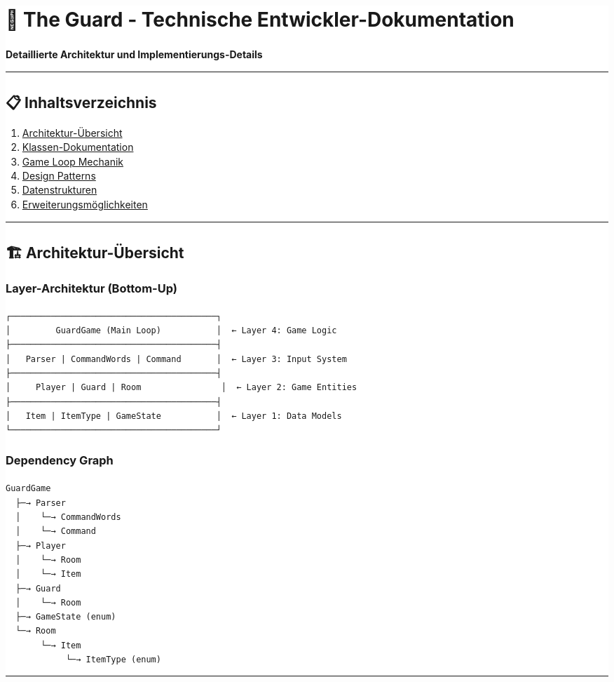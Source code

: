 # 🔧 The Guard - Technische Entwickler-Dokumentation

**Detaillierte Architektur und Implementierungs-Details**

---

## 📋 Inhaltsverzeichnis

1. [Architektur-Übersicht](#architektur-übersicht)
2. [Klassen-Dokumentation](#klassen-dokumentation)
3. [Game Loop Mechanik](#game-loop-mechanik)
4. [Design Patterns](#design-patterns)
5. [Datenstrukturen](#datenstrukturen)
6. [Erweiterungsmöglichkeiten](#erweiterungsmöglichkeiten)

---

## 🏗️ Architektur-Übersicht

### Layer-Architektur (Bottom-Up)

```
┌─────────────────────────────────────────┐
│         GuardGame (Main Loop)           │  ← Layer 4: Game Logic
├─────────────────────────────────────────┤
│   Parser | CommandWords | Command       │  ← Layer 3: Input System
├─────────────────────────────────────────┤
│     Player | Guard | Room                │  ← Layer 2: Game Entities
├─────────────────────────────────────────┤
│   Item | ItemType | GameState           │  ← Layer 1: Data Models
└─────────────────────────────────────────┘
```

### Dependency Graph

```
GuardGame
  ├─→ Parser
  │    └─→ CommandWords
  │    └─→ Command
  ├─→ Player
  │    └─→ Room
  │    └─→ Item
  ├─→ Guard
  │    └─→ Room
  ├─→ GameState (enum)
  └─→ Room
       └─→ Item
            └─→ ItemType (enum)
```

---